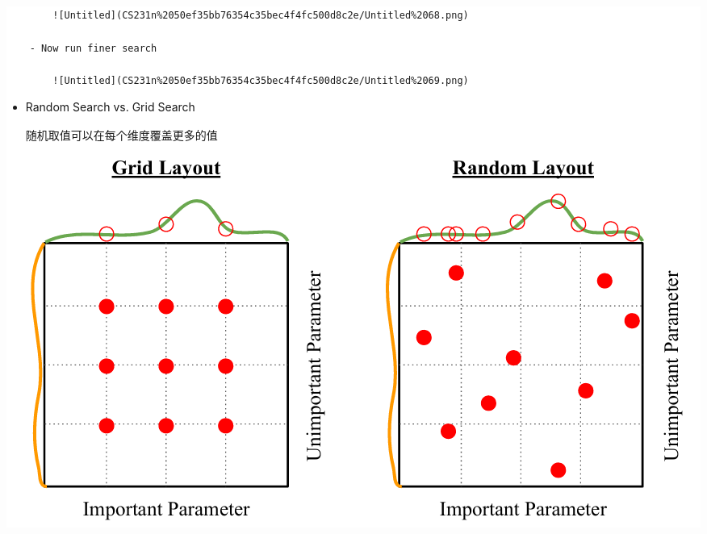             ![Untitled](CS231n%2050ef35bb76354c35bec4f4fc500d8c2e/Untitled%2068.png)
            
        - Now run finer search
            
            ![Untitled](CS231n%2050ef35bb76354c35bec4f4fc500d8c2e/Untitled%2069.png)
            
- Random Search vs. Grid Search
    
    随机取值可以在每个维度覆盖更多的值
    
    ![Untitled](CS231n%2050ef35bb76354c35bec4f4fc500d8c2e/Untitled%2070.png)
    
